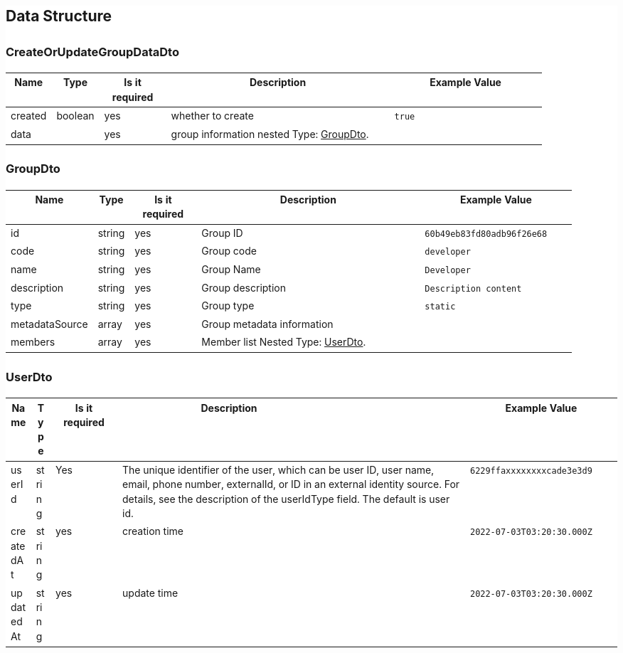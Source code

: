## Data Structure

### <a id="CreateOrUpdateGroupDataDto"></a> CreateOrUpdateGroupDataDto

| Name    | Type    | <div style="width:80px">Is it required</div> | <div style="width:300px">Description</div>                       | <div style="width:200px">Example Value</div> |
| ------- | ------- | -------------------------------------------- | ---------------------------------------------------------------- | -------------------------------------------- |
| created | boolean | yes                                          | whether to create                                                | `true`                                       |
| data    |         | yes                                          | group information nested Type: <a href="#GroupDto">GroupDto</a>. |                                              |

### <a id="GroupDto"></a> GroupDto

| Name           | Type   | <div style="width:80px">Is it required</div> | <div style="width:300px">Description</div>               | <div style="width:200px">Example Value</div> |
| -------------- | ------ | -------------------------------------------- | -------------------------------------------------------- | -------------------------------------------- |
| id             | string | yes                                          | Group ID                                                 | `60b49eb83fd80adb96f26e68`                   |
| code           | string | yes                                          | Group code                                               | `developer`                                  |
| name           | string | yes                                          | Group Name                                               | `Developer`                                  |
| description    | string | yes                                          | Group description                                        | `Description content`                        |
| type           | string | yes                                          | Group type                                               | `static`                                     |
| metadataSource | array  | yes                                          | Group metadata information                               |                                              |
| members        | array  | yes                                          | Member list Nested Type: <a href="#UserDto">UserDto</a>. |                                              |

### <a id="UserDto"></a> UserDto

| Name                     | Type    | <div style="width:80px">Is it required</div> | <div style="width:300px">Description</div>                                                                                                                                                                                                                                                                                                                                                      | <div style="width:200px">Example Value</div>                                                                                                                     |
| ------------------------ | ------- | -------------------------------------------- | ----------------------------------------------------------------------------------------------------------------------------------------------------------------------------------------------------------------------------------------------------------------------------------------------------------------------------------------------------------------------------------------------- | ---------------------------------------------------------------------------------------------------------------------------------------------------------------- |
| userId                   | string  | Yes                                          | The unique identifier of the user, which can be user ID, user name, email, phone number, externalId, or ID in an external identity source. For details, see the description of the userIdType field. The default is user id.                                                                                                                                                                    | `6229ffaxxxxxxxxcade3e3d9`                                                                                                                                       |
| createdAt                | string  | yes                                          | creation time                                                                                                                                                                                                                                                                                                                                                                                   | `2022-07-03T03:20:30.000Z`                                                                                                                                       |
| updatedAt                | string  | yes                                          | update time                                                                                                                                                                                                                                                                                                                                                                                     | `2022-07-03T03:20:30.000Z`                                                                                                                                       |